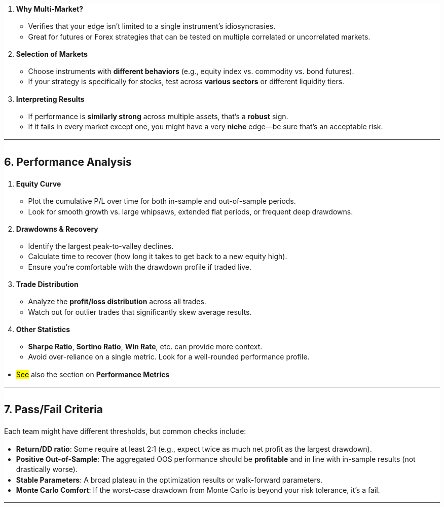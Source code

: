 1. **Why Multi-Market?**  
   - Verifies that your edge isn’t limited to a single instrument’s idiosyncrasies.  
   - Great for futures or Forex strategies that can be tested on multiple correlated or uncorrelated markets.

2. **Selection of Markets**  
   - Choose instruments with **different behaviors** (e.g., equity index vs. commodity vs. bond futures).  
   - If your strategy is specifically for stocks, test across **various sectors** or different liquidity tiers.

3. **Interpreting Results**  
   - If performance is **similarly strong** across multiple assets, that’s a **robust** sign.  
   - If it fails in every market except one, you might have a very **niche** edge—be sure that’s an acceptable risk.

---

## 6. Performance Analysis

1. **Equity Curve**  
   - Plot the cumulative P/L over time for both in-sample and out-of-sample periods.  
   - Look for smooth growth vs. large whipsaws, extended flat periods, or frequent deep drawdowns.

2. **Drawdowns & Recovery**  
   - Identify the largest peak-to-valley declines.  
   - Calculate time to recover (how long it takes to get back to a new equity high).  
   - Ensure you’re comfortable with the drawdown profile if traded live.

3. **Trade Distribution**  
   - Analyze the **profit/loss distribution** across all trades.  
   - Watch out for outlier trades that significantly skew average results.

4. **Other Statistics**  
   - **Sharpe Ratio**, **Sortino Ratio**, **Win Rate**, etc. can provide more context.  
   - Avoid over-reliance on a single metric. Look for a well-rounded performance profile.

- <mark>See</mark> also the section on [**Performance Metrics**](../metrics/README.md)

---

## 7. Pass/Fail Criteria

Each team might have different thresholds, but common checks include:

- **Return/DD ratio**: Some require at least 2:1 (e.g., expect twice as much net profit as the largest drawdown).  
- **Positive Out-of-Sample**: The aggregated OOS performance should be **profitable** and in line with in-sample results (not drastically worse).  
- **Stable Parameters**: A broad plateau in the optimization results or walk-forward parameters.  
- **Monte Carlo Comfort**: If the worst-case drawdown from Monte Carlo is beyond your risk tolerance, it’s a fail.

---
